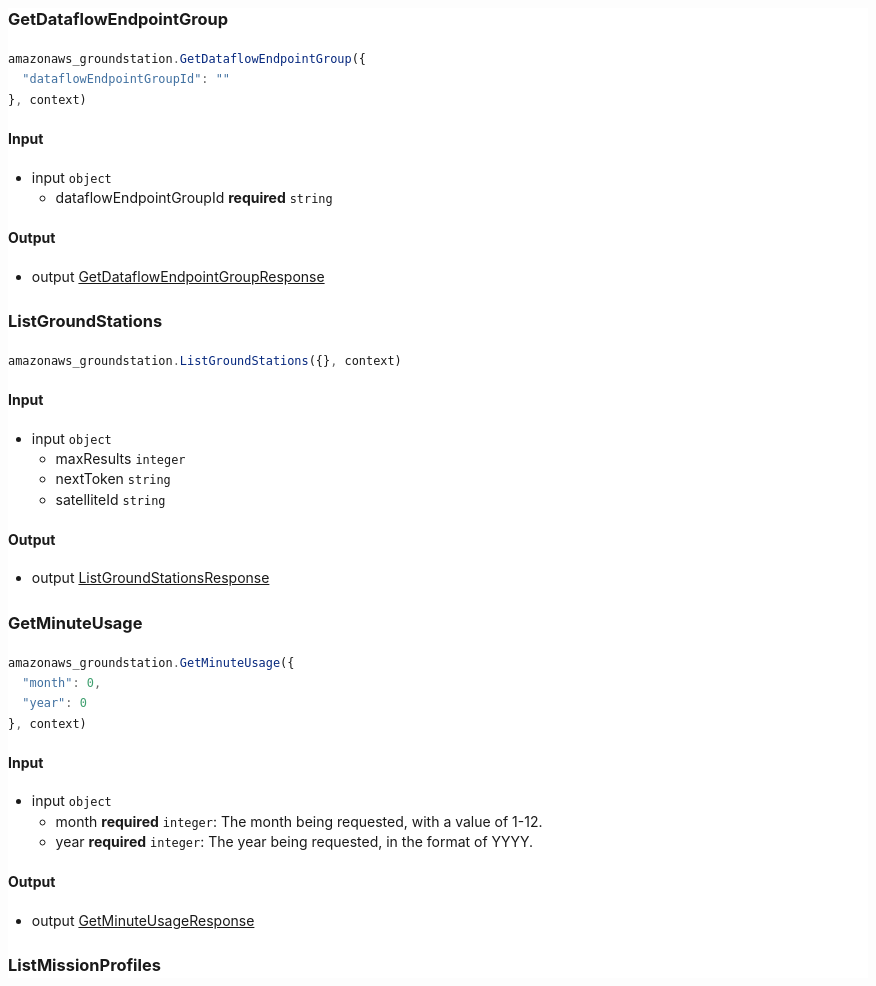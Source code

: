 ### GetDataflowEndpointGroup



```js
amazonaws_groundstation.GetDataflowEndpointGroup({
  "dataflowEndpointGroupId": ""
}, context)
```

#### Input
* input `object`
  * dataflowEndpointGroupId **required** `string`

#### Output
* output [GetDataflowEndpointGroupResponse](#getdataflowendpointgroupresponse)

### ListGroundStations



```js
amazonaws_groundstation.ListGroundStations({}, context)
```

#### Input
* input `object`
  * maxResults `integer`
  * nextToken `string`
  * satelliteId `string`

#### Output
* output [ListGroundStationsResponse](#listgroundstationsresponse)

### GetMinuteUsage



```js
amazonaws_groundstation.GetMinuteUsage({
  "month": 0,
  "year": 0
}, context)
```

#### Input
* input `object`
  * month **required** `integer`: The month being requested, with a value of 1-12.
  * year **required** `integer`: The year being requested, in the format of YYYY.

#### Output
* output [GetMinuteUsageResponse](#getminuteusageresponse)

### ListMissionProfiles

